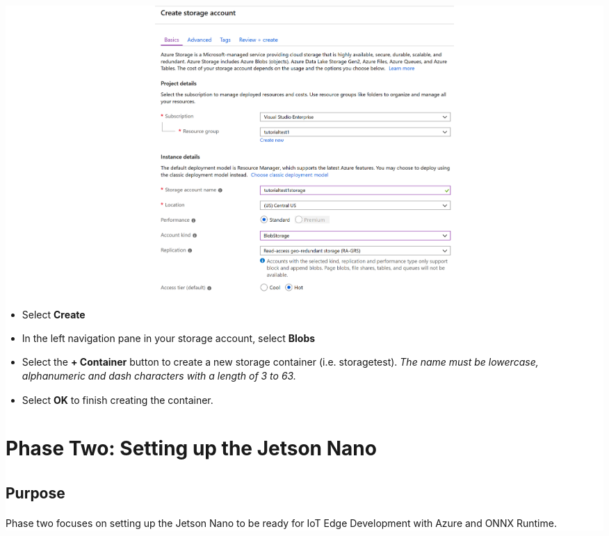 <p align="center"><img width="50%" src="images_for_readme/Azure7.png" alt="a screenshot of the storage account in the Azure portal"/></p>

* Select **Create**

* In the left navigation pane in your storage account, select **Blobs**

* Select the **+ Container** button to create a new storage container (i.e. storagetest). *The name must be lowercase, alphanumeric and dash characters with a length of 3 to 63.*

* Select **OK** to finish creating the container.

# <a name="p2"></a>Phase Two: Setting up the Jetson Nano
## Purpose
Phase two focuses on setting up the Jetson Nano to be ready for IoT Edge Development with Azure and ONNX Runtime.
